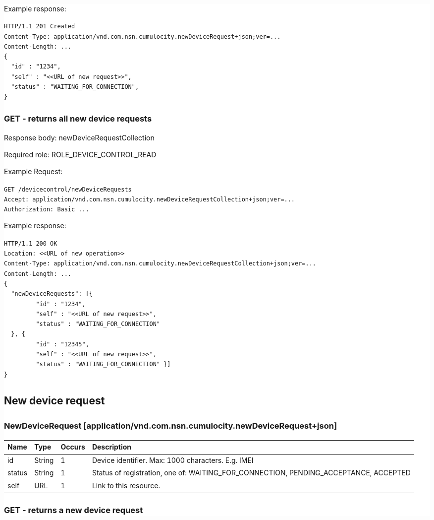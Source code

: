 Example response:

    HTTP/1.1 201 Created
    Content-Type: application/vnd.com.nsn.cumulocity.newDeviceRequest+json;ver=...
    Content-Length: ...
    {
      "id" : "1234",
      "self" : "<<URL of new request>>",
      "status" : "WAITING_FOR_CONNECTION",
    }

### GET - returns all new device requests

Response body: newDeviceRequestCollection

Required role: ROLE\_DEVICE\_CONTROL\_READ

Example Request:

    GET /devicecontrol/newDeviceRequests
    Accept: application/vnd.com.nsn.cumulocity.newDeviceRequestCollection+json;ver=...
    Authorization: Basic ...

Example response:

    HTTP/1.1 200 OK
    Location: <<URL of new operation>>
    Content-Type: application/vnd.com.nsn.cumulocity.newDeviceRequestCollection+json;ver=...
    Content-Length: ...
    {
      "newDeviceRequests": [{
             "id" : "1234",
             "self" : "<<URL of new request>>",
             "status" : "WAITING_FOR_CONNECTION"
      }, {
             "id" : "12345",
             "self" : "<<URL of new request>>",
             "status" : "WAITING_FOR_CONNECTION" }]
    }

## New device request

### NewDeviceRequest [application/vnd.com.nsn.cumulocity.newDeviceRequest+json]

|Name|Type|Occurs|Description|
|:---|:---|:-----|:----------|
|id|String|1|Device identifier. Max: 1000 characters. E.g. IMEI|
|status|String|1|Status of registration, one of: WAITING\_FOR\_CONNECTION, PENDING\_ACCEPTANCE, ACCEPTED|
|self|URL|1|Link to this resource.|

### GET - returns a new device request

